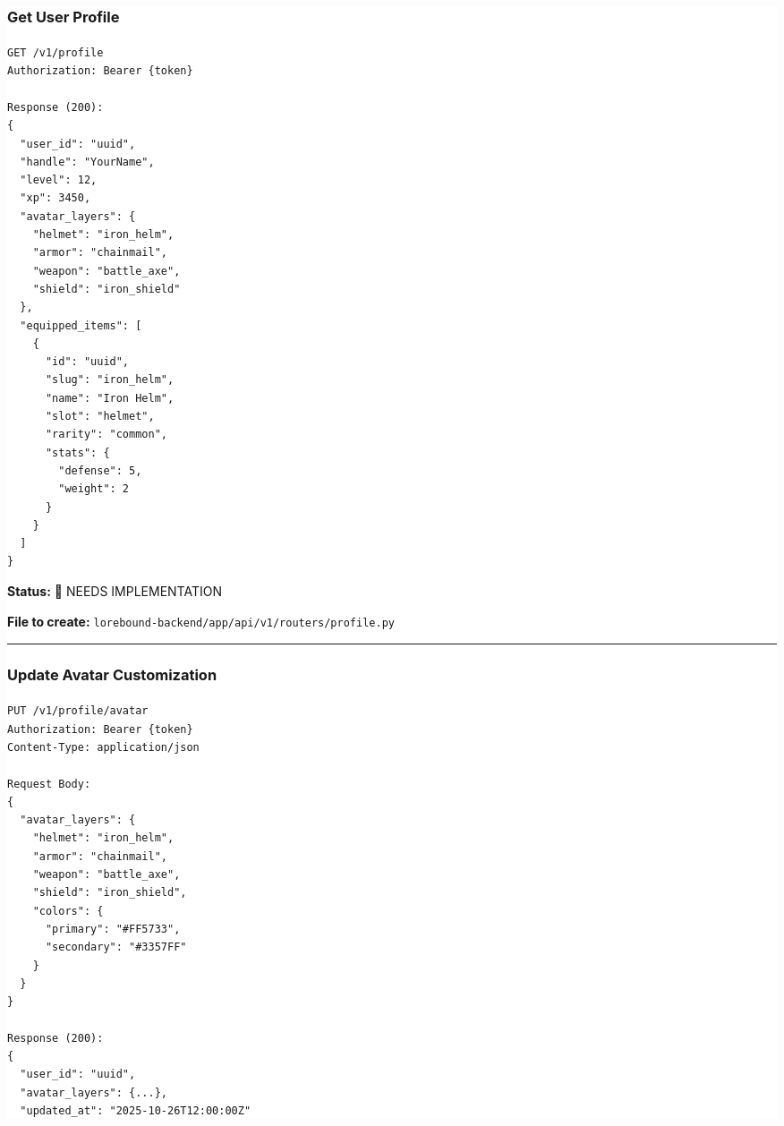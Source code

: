 ### Get User Profile
```http
GET /v1/profile
Authorization: Bearer {token}

Response (200):
{
  "user_id": "uuid",
  "handle": "YourName",
  "level": 12,
  "xp": 3450,
  "avatar_layers": {
    "helmet": "iron_helm",
    "armor": "chainmail",
    "weapon": "battle_axe",
    "shield": "iron_shield"
  },
  "equipped_items": [
    {
      "id": "uuid",
      "slug": "iron_helm",
      "name": "Iron Helm",
      "slot": "helmet",
      "rarity": "common",
      "stats": {
        "defense": 5,
        "weight": 2
      }
    }
  ]
}
```

**Status:** 🔨 NEEDS IMPLEMENTATION

**File to create:** `lorebound-backend/app/api/v1/routers/profile.py`

---

### Update Avatar Customization
```http
PUT /v1/profile/avatar
Authorization: Bearer {token}
Content-Type: application/json

Request Body:
{
  "avatar_layers": {
    "helmet": "iron_helm",
    "armor": "chainmail",
    "weapon": "battle_axe",
    "shield": "iron_shield",
    "colors": {
      "primary": "#FF5733",
      "secondary": "#3357FF"
    }
  }
}

Response (200):
{
  "user_id": "uuid",
  "avatar_layers": {...},
  "updated_at": "2025-10-26T12:00:00Z"
```